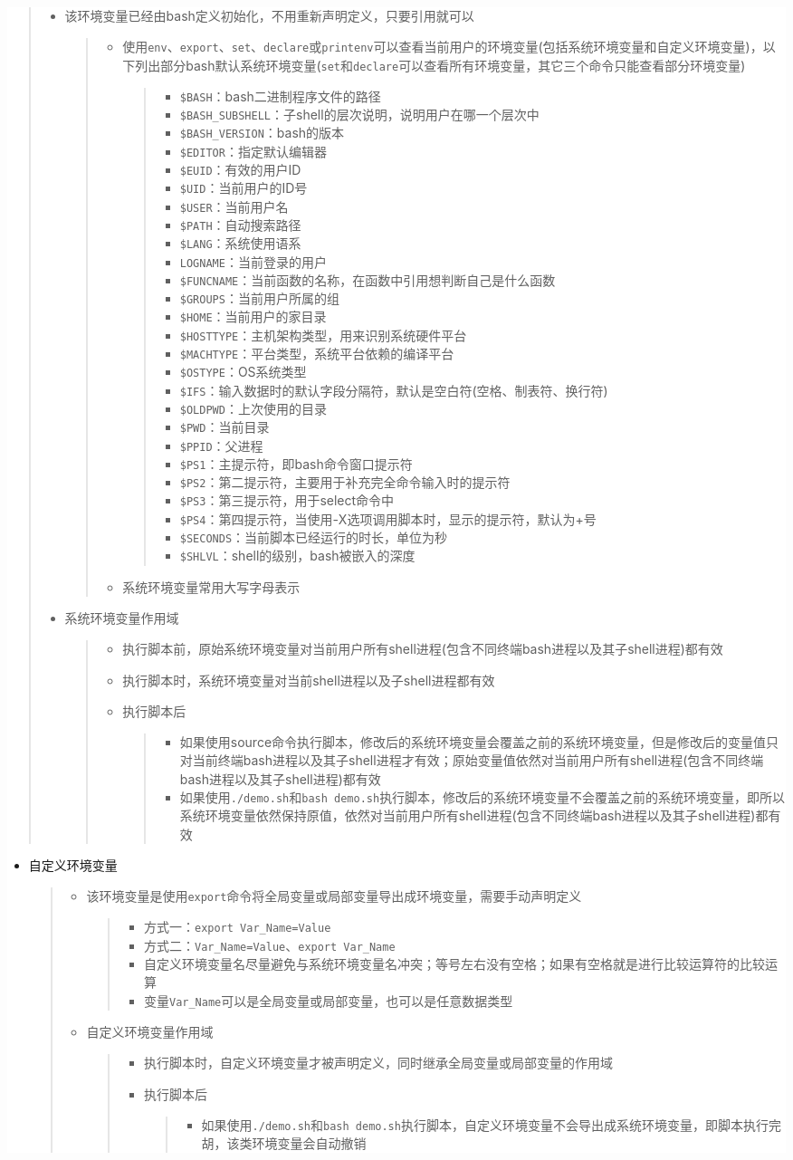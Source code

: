   > - 该环境变量已经由bash定义初始化，不用重新声明定义，只要引用就可以
  >
  >   > - 使用`env`、`export`、`set`、`declare`或`printenv`可以查看当前用户的环境变量(包括系统环境变量和自定义环境变量)，以下列出部分bash默认系统环境变量(`set`和`declare`可以查看所有环境变量，其它三个命令只能查看部分环境变量)
  >   >
  >   >   > - `$BASH`：bash二进制程序文件的路径
  >   >   > - `$BASH_SUBSHELL`：子shell的层次说明，说明用户在哪一个层次中
  >   >   > - `$BASH_VERSION`：bash的版本
  >   >   > - `$EDITOR`：指定默认编辑器
  >   >   > - `$EUID`：有效的用户ID
  >   >   > - `$UID`：当前用户的ID号
  >   >   > - `$USER`：当前用户名
  >   >   > - `$PATH`：自动搜索路径
  >   >   > - `$LANG`：系统使用语系
  >   >   > - `LOGNAME`：当前登录的用户
  >   >   > - `$FUNCNAME`：当前函数的名称，在函数中引用想判断自己是什么函数
  >   >   > - `$GROUPS`：当前用户所属的组
  >   >   > - `$HOME`：当前用户的家目录
  >   >   > - `$HOSTTYPE`：主机架构类型，用来识别系统硬件平台
  >   >   > - `$MACHTYPE`：平台类型，系统平台依赖的编译平台
  >   >   > - `$OSTYPE`：OS系统类型
  >   >   > - `$IFS`：输入数据时的默认字段分隔符，默认是空白符(空格、制表符、换行符)
  >   >   > - `$OLDPWD`：上次使用的目录
  >   >   > - `$PWD`：当前目录
  >   >   > - `$PPID`：父进程
  >   >   > - `$PS1`：主提示符，即bash命令窗口提示符
  >   >   > - `$PS2`：第二提示符，主要用于补充完全命令输入时的提示符
  >   >   > - `$PS3`：第三提示符，用于select命令中
  >   >   > - `$PS4`：第四提示符，当使用-X选项调用脚本时，显示的提示符，默认为+号
  >   >   > - `$SECONDS`：当前脚本已经运行的时长，单位为秒
  >   >   > - `$SHLVL`：shell的级别，bash被嵌入的深度
  >   >
  >   > - 系统环境变量常用大写字母表示
  >
  > - 系统环境变量作用域
  >
  >   > - 执行脚本前，原始系统环境变量对当前用户所有shell进程(包含不同终端bash进程以及其子shell进程)都有效
  >   >
  >   > - 执行脚本时，系统环境变量对当前shell进程以及子shell进程都有效
  >   >
  >   > - 执行脚本后
  >   >
  >   >   > - 如果使用source命令执行脚本，修改后的系统环境变量会覆盖之前的系统环境变量，但是修改后的变量值只对当前终端bash进程以及其子shell进程才有效；原始变量值依然对当前用户所有shell进程(包含不同终端bash进程以及其子shell进程)都有效
  >   >   > - 如果使用`./demo.sh`和`bash demo.sh`执行脚本，修改后的系统环境变量不会覆盖之前的系统环境变量，即所以系统环境变量依然保持原值，依然对当前用户所有shell进程(包含不同终端bash进程以及其子shell进程)都有效

- 自定义环境变量

  > - 该环境变量是使用`export`命令将全局变量或局部变量导出成环境变量，需要手动声明定义
  >
  >   > - 方式一：`export Var_Name=Value`
  >   > - 方式二：`Var_Name=Value`、`export Var_Name`
  >   > - 自定义环境变量名尽量避免与系统环境变量名冲突；等号左右没有空格；如果有空格就是进行比较运算符的比较运算
  >   > - 变量`Var_Name`可以是全局变量或局部变量，也可以是任意数据类型
  >
  > - 自定义环境变量作用域
  >
  >   > - 执行脚本时，自定义环境变量才被声明定义，同时继承全局变量或局部变量的作用域
  >   >
  >   > - 执行脚本后
  >   >
  >   >   > - 如果使用`./demo.sh`和`bash demo.sh`执行脚本，自定义环境变量不会导出成系统环境变量，即脚本执行完胡，该类环境变量会自动撤销